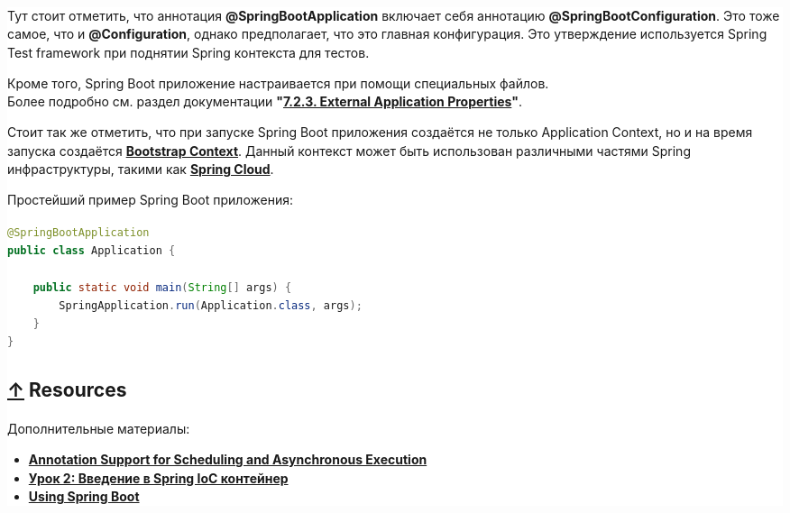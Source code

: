 Тут стоит отметить, что аннотация **@SpringBootApplication** включает себя аннотацию **@SpringBootConfiguration**. Это тоже самое, что и **@Configuration**, однако предполагает, что это главная конфигурация. Это утверждение используется Spring Test framework при поднятии Spring контекста для тестов.

Кроме того, Spring Boot приложение настраивается при помощи специальных файлов.\
Более подробно см. раздел документации **"[7.2.3. External Application Properties](https://docs.spring.io/spring-boot/docs/current/reference/htmlsingle/#features.external-config.files)"**.

Стоит так же отметить, что при запуске Spring Boot приложения создаётся не только Application Context, но и на время запуска создаётся **[Bootstrap Context](https://docs.spring.io/spring-boot/docs/current/api/org/springframework/boot/BootstrapRegistry.html)**. Данный контекст может быть использован различными частями Spring инфраструктуры, такими как **[Spring Cloud](https://www.baeldung.com/spring-cloud-bootstrap-properties)**.

Простейший пример Spring Boot приложения:
```java
@SpringBootApplication
public class Application {

    public static void main(String[] args) {
        SpringApplication.run(Application.class, args);
    }
}
```


## [↑](#home) <a id="resources"></a> Resources
Дополнительные материалы:
- **[Annotation Support for Scheduling and Asynchronous Execution](https://docs.spring.io/spring-framework/docs/current/reference/html/integration.html#scheduling-annotation-support)**
- **[Урок 2: Введение в Spring IoC контейнер](http://spring-projects.ru/guides/lessons/lesson-2/)**
- **[Using Spring Boot](https://docs.spring.io/spring-boot/docs/current/reference/html/using.html#using)**